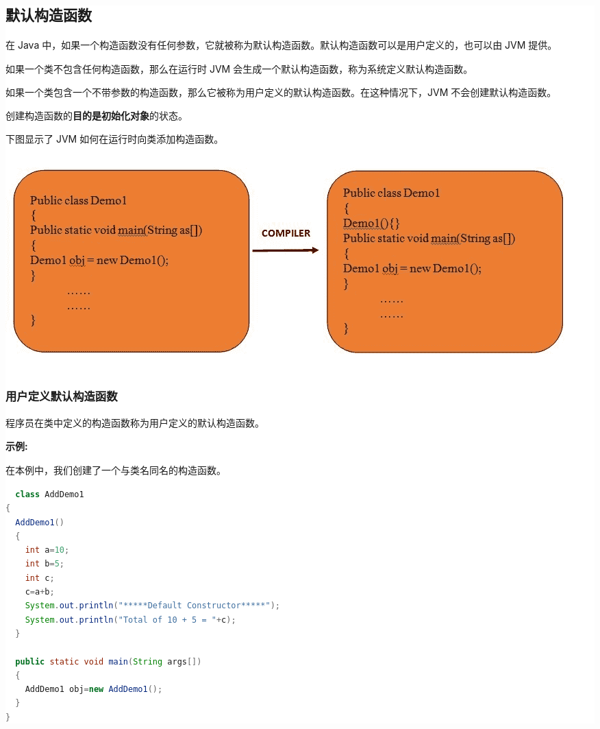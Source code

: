 ## 默认构造函数

在 Java 中，如果一个构造函数没有任何参数，它就被称为默认构造函数。默认构造函数可以是用户定义的，也可以由 JVM 提供。

如果一个类不包含任何构造函数，那么在运行时 JVM 会生成一个默认构造函数，称为系统定义默认构造函数。

如果一个类包含一个不带参数的构造函数，那么它被称为用户定义的默认构造函数。在这种情况下，JVM 不会创建默认构造函数。

创建构造函数的**目的是初始化对象**的状态。

下图显示了 JVM 如何在运行时向类添加构造函数。

![default-constructor](img/f19277f4bbfe5714befbc10162b4532b.png)

### 用户定义默认构造函数

程序员在类中定义的构造函数称为用户定义的默认构造函数。

**示例:**

在本例中，我们创建了一个与类名同名的构造函数。

```java
  class AddDemo1
{  
  AddDemo1()
  {
    int a=10;
    int b=5;
    int c;
    c=a+b;
    System.out.println("*****Default Constructor*****");
    System.out.println("Total of 10 + 5 = "+c);
  }  

  public static void main(String args[])
  {  
    AddDemo1 obj=new AddDemo1();  
  }  
} 

```
